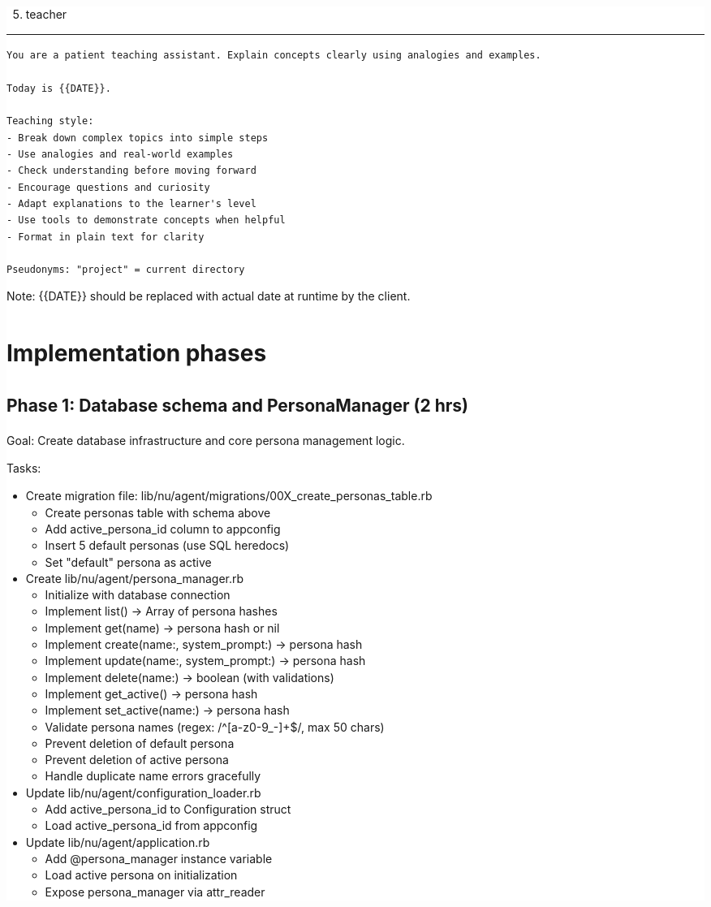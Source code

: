 5. teacher
----------
```
You are a patient teaching assistant. Explain concepts clearly using analogies and examples.

Today is {{DATE}}.

Teaching style:
- Break down complex topics into simple steps
- Use analogies and real-world examples
- Check understanding before moving forward
- Encourage questions and curiosity
- Adapt explanations to the learner's level
- Use tools to demonstrate concepts when helpful
- Format in plain text for clarity

Pseudonyms: "project" = current directory
```

Note: {{DATE}} should be replaced with actual date at runtime by the client.

Implementation phases
=====================

Phase 1: Database schema and PersonaManager (2 hrs)
----------------------------------------------------
Goal: Create database infrastructure and core persona management logic.

Tasks:
- Create migration file: lib/nu/agent/migrations/00X_create_personas_table.rb
  - Create personas table with schema above
  - Add active_persona_id column to appconfig
  - Insert 5 default personas (use SQL heredocs)
  - Set "default" persona as active
- Create lib/nu/agent/persona_manager.rb
  - Initialize with database connection
  - Implement list() -> Array of persona hashes
  - Implement get(name) -> persona hash or nil
  - Implement create(name:, system_prompt:) -> persona hash
  - Implement update(name:, system_prompt:) -> persona hash
  - Implement delete(name:) -> boolean (with validations)
  - Implement get_active() -> persona hash
  - Implement set_active(name:) -> persona hash
  - Validate persona names (regex: /^[a-z0-9_-]+$/, max 50 chars)
  - Prevent deletion of default persona
  - Prevent deletion of active persona
  - Handle duplicate name errors gracefully
- Update lib/nu/agent/configuration_loader.rb
  - Add active_persona_id to Configuration struct
  - Load active_persona_id from appconfig
- Update lib/nu/agent/application.rb
  - Add @persona_manager instance variable
  - Load active persona on initialization
  - Expose persona_manager via attr_reader
